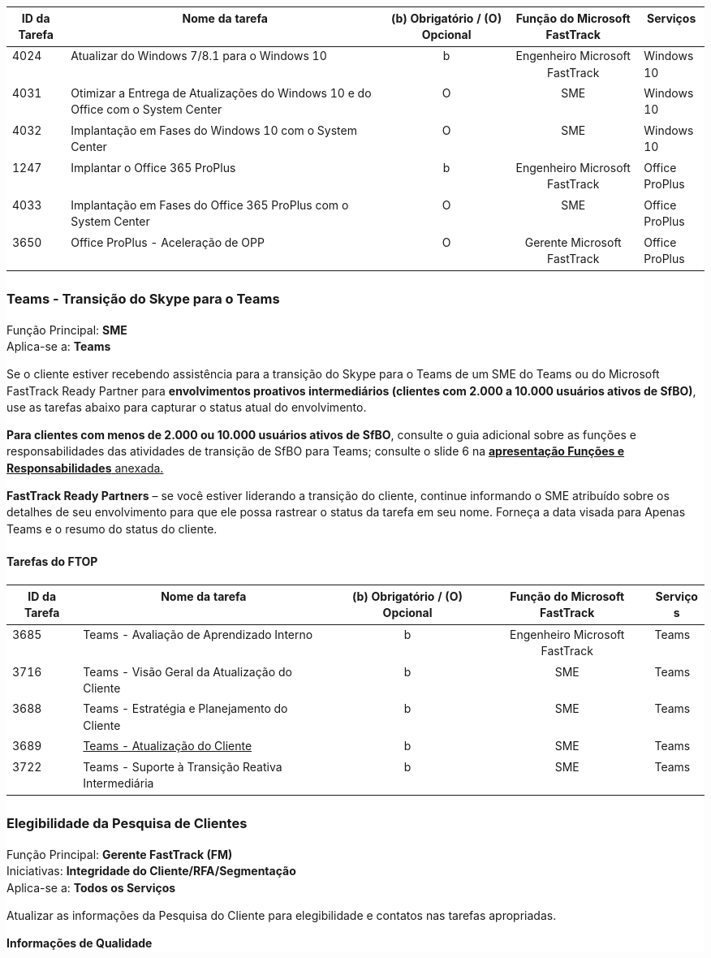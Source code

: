 | ID da Tarefa | Nome da tarefa                                     | (b) Obrigatório / (O) Opcional | Função do Microsoft FastTrack | Serviços |
| ------- | --------------------------------------------- | :----------------------: | :------------: | -------- |
| 4024    | Atualizar do Windows 7/8.1 para o Windows 10                                                                 |            b             |     Engenheiro Microsoft FastTrack     | Windows 10                                                         |
| 4031    | Otimizar a Entrega de Atualizações do Windows 10 e do Office com o System Center                                          |            O             |            SME             | Windows 10                                                         |
| 4032    | Implantação em Fases do Windows 10 com o System Center                                                          |            O             |            SME             | Windows 10                                                         |
| 1247    | Implantar o Office 365 ProPlus                                                                                |            b             |     Engenheiro Microsoft FastTrack     | Office ProPlus                                                     |
| 4033    | Implantação em Fases do Office 365 ProPlus com o System Center                                                  |            O             |            SME             | Office ProPlus                                                         |
| 3650    | Office ProPlus - Aceleração de OPP |            O             | Gerente Microsoft FastTrack | Office ProPlus |

### Teams - Transição do Skype para o Teams

Função Principal: **SME**  
Aplica-se a: **Teams**

Se o cliente estiver recebendo assistência para a transição do Skype para o Teams de um SME do Teams ou do Microsoft FastTrack Ready Partner para **envolvimentos proativos intermediários (clientes com 2.000 a 10.000 usuários ativos de SfBO)**, use as tarefas abaixo para capturar o status atual do envolvimento.

**Para clientes com menos de 2.000 ou 10.000 usuários ativos de SfBO**, consulte o guia adicional sobre as funções e responsabilidades das atividades de transição de SfBO para Teams; consulte o slide 6 na [**apresentação Funções e Responsabilidades** anexada.](https://aka.ms/FTCTeamsRnRs)  

**FastTrack Ready Partners**​​ – se você estiver liderando a transição do cliente, continue informando o SME atribuído sobre os detalhes de seu envolvimento para que ele possa rastrear o status da tarefa em seu nome. Forneça a data visada para Apenas Teams e o resumo do status do cliente. ​
 
####  Tarefas do FTOP

| ID da Tarefa | Nome da tarefa                                     | (b) Obrigatório / (O) Opcional |   Função do Microsoft FastTrack   | Serviços |
| ------- | --------------------------------------------- | :----------------------: | :----------------: | -------- |
| 3685    | Teams - Avaliação de Aprendizado Interno         |            b             | Engenheiro Microsoft FastTrack | Teams    |
| 3716    | Teams - Visão Geral da Atualização do Cliente             |            b             |        SME         | Teams    |
| 3688    | Teams - Estratégia e Planejamento do Cliente        |            b             |        SME         | Teams    |
| 3689    | [Teams - Atualização do Cliente](https://aka.ms/AA6vhy4)                    |            b             |        SME         | Teams    |
| 3722    | Teams - Suporte à Transição Reativa Intermediária |            b             |        SME         | Teams    |

###  Elegibilidade da Pesquisa de Clientes

Função Principal: **Gerente FastTrack (FM)**  
Iniciativas: **Integridade do Cliente/RFA/Segmentação**  
Aplica-se a: **Todos os Serviços**

Atualizar as informações da Pesquisa do Cliente para elegibilidade e contatos nas tarefas apropriadas.  

**Informações de Qualidade**
